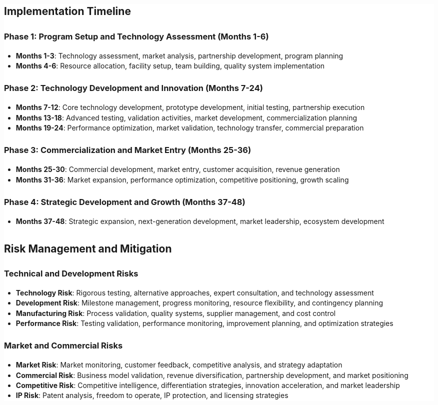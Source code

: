 ## Implementation Timeline

### Phase 1: Program Setup and Technology Assessment (Months 1-6)
- **Months 1-3**: Technology assessment, market analysis, partnership development, program planning
- **Months 4-6**: Resource allocation, facility setup, team building, quality system implementation

### Phase 2: Technology Development and Innovation (Months 7-24)
- **Months 7-12**: Core technology development, prototype development, initial testing, partnership execution
- **Months 13-18**: Advanced testing, validation activities, market development, commercialization planning
- **Months 19-24**: Performance optimization, market validation, technology transfer, commercial preparation

### Phase 3: Commercialization and Market Entry (Months 25-36)
- **Months 25-30**: Commercial development, market entry, customer acquisition, revenue generation
- **Months 31-36**: Market expansion, performance optimization, competitive positioning, growth scaling

### Phase 4: Strategic Development and Growth (Months 37-48)
- **Months 37-48**: Strategic expansion, next-generation development, market leadership, ecosystem development

## Risk Management and Mitigation

### Technical and Development Risks
- **Technology Risk**: Rigorous testing, alternative approaches, expert consultation, and technology assessment
- **Development Risk**: Milestone management, progress monitoring, resource flexibility, and contingency planning
- **Manufacturing Risk**: Process validation, quality systems, supplier management, and cost control
- **Performance Risk**: Testing validation, performance monitoring, improvement planning, and optimization strategies

### Market and Commercial Risks
- **Market Risk**: Market monitoring, customer feedback, competitive analysis, and strategy adaptation
- **Commercial Risk**: Business model validation, revenue diversification, partnership development, and market positioning
- **Competitive Risk**: Competitive intelligence, differentiation strategies, innovation acceleration, and market leadership
- **IP Risk**: Patent analysis, freedom to operate, IP protection, and licensing strategies
